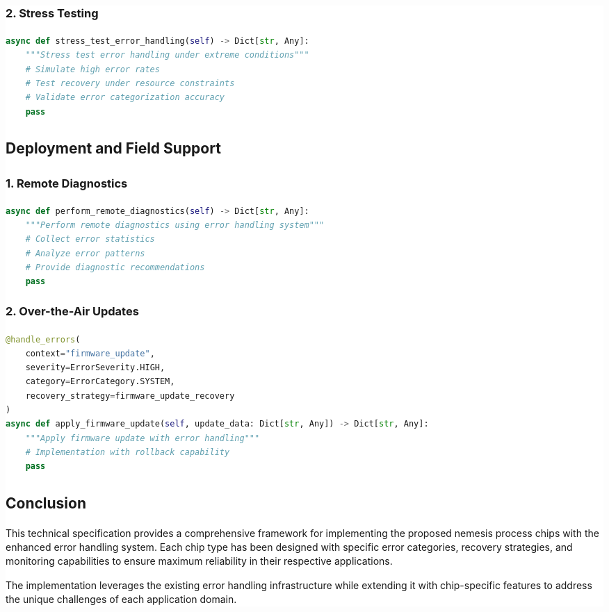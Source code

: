 ### 2. Stress Testing
```python
async def stress_test_error_handling(self) -> Dict[str, Any]:
    """Stress test error handling under extreme conditions"""
    # Simulate high error rates
    # Test recovery under resource constraints
    # Validate error categorization accuracy
    pass
```

## Deployment and Field Support

### 1. Remote Diagnostics
```python
async def perform_remote_diagnostics(self) -> Dict[str, Any]:
    """Perform remote diagnostics using error handling system"""
    # Collect error statistics
    # Analyze error patterns
    # Provide diagnostic recommendations
    pass
```

### 2. Over-the-Air Updates
```python
@handle_errors(
    context="firmware_update",
    severity=ErrorSeverity.HIGH,
    category=ErrorCategory.SYSTEM,
    recovery_strategy=firmware_update_recovery
)
async def apply_firmware_update(self, update_data: Dict[str, Any]) -> Dict[str, Any]:
    """Apply firmware update with error handling"""
    # Implementation with rollback capability
    pass
```

## Conclusion

This technical specification provides a comprehensive framework for implementing the proposed nemesis process chips with the enhanced error handling system. Each chip type has been designed with specific error categories, recovery strategies, and monitoring capabilities to ensure maximum reliability in their respective applications.

The implementation leverages the existing error handling infrastructure while extending it with chip-specific features to address the unique challenges of each application domain.